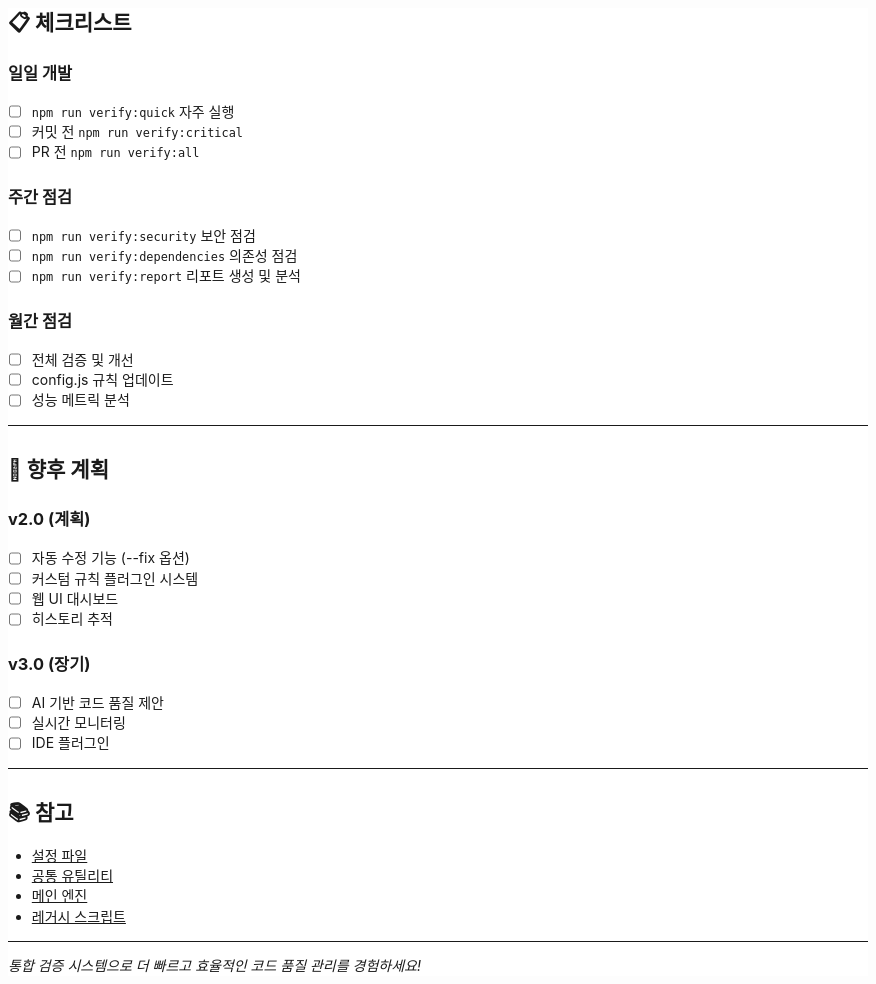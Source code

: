 ## 📋 체크리스트

### 일일 개발
- [ ] `npm run verify:quick` 자주 실행
- [ ] 커밋 전 `npm run verify:critical`
- [ ] PR 전 `npm run verify:all`

### 주간 점검
- [ ] `npm run verify:security` 보안 점검
- [ ] `npm run verify:dependencies` 의존성 점검
- [ ] `npm run verify:report` 리포트 생성 및 분석

### 월간 점검
- [ ] 전체 검증 및 개선
- [ ] config.js 규칙 업데이트
- [ ] 성능 메트릭 분석

---

## 🔮 향후 계획

### v2.0 (계획)
- [ ] 자동 수정 기능 (--fix 옵션)
- [ ] 커스텀 규칙 플러그인 시스템
- [ ] 웹 UI 대시보드
- [ ] 히스토리 추적

### v3.0 (장기)
- [ ] AI 기반 코드 품질 제안
- [ ] 실시간 모니터링
- [ ] IDE 플러그인

---

## 📚 참고

- [설정 파일](./config.js)
- [공통 유틸리티](./utils.js)
- [메인 엔진](./index.js)
- [레거시 스크립트](../verify-*.js)

---

*통합 검증 시스템으로 더 빠르고 효율적인 코드 품질 관리를 경험하세요!*